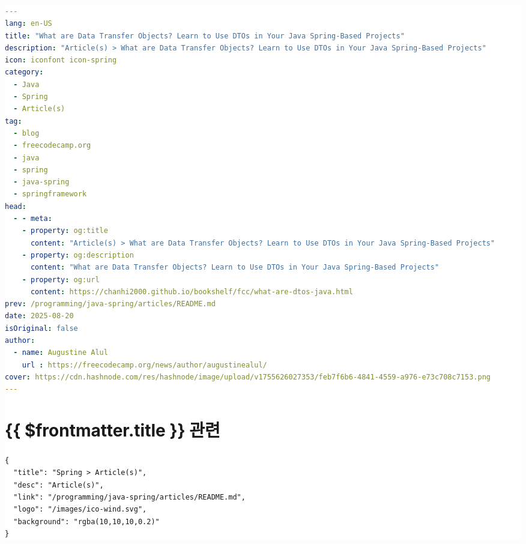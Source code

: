 ```yaml
---
lang: en-US
title: "What are Data Transfer Objects? Learn to Use DTOs in Your Java Spring-Based Projects"
description: "Article(s) > What are Data Transfer Objects? Learn to Use DTOs in Your Java Spring-Based Projects"
icon: iconfont icon-spring
category:
  - Java
  - Spring
  - Article(s)
tag:
  - blog
  - freecodecamp.org
  - java
  - spring
  - java-spring
  - springframework
head:
  - - meta:
    - property: og:title
      content: "Article(s) > What are Data Transfer Objects? Learn to Use DTOs in Your Java Spring-Based Projects"
    - property: og:description
      content: "What are Data Transfer Objects? Learn to Use DTOs in Your Java Spring-Based Projects"
    - property: og:url
      content: https://chanhi2000.github.io/bookshelf/fcc/what-are-dtos-java.html
prev: /programming/java-spring/articles/README.md
date: 2025-08-20
isOriginal: false
author:
  - name: Augustine Alul
    url : https://freecodecamp.org/news/author/augustinealul/
cover: https://cdn.hashnode.com/res/hashnode/image/upload/v1755626027353/feb7f6b6-4841-4559-a976-e73c708c7153.png
---
```


# {{ $frontmatter.title }} 관련

```component VPCard
{
  "title": "Spring > Article(s)",
  "desc": "Article(s)",
  "link": "/programming/java-spring/articles/README.md",
  "logo": "/images/ico-wind.svg",
  "background": "rgba(10,10,10,0.2)"
}
```
